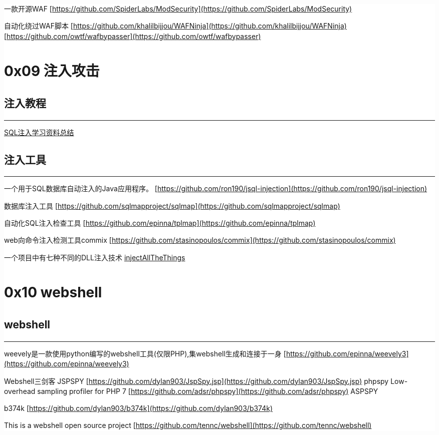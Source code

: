 一款开源WAF
[https://github.com/SpiderLabs/ModSecurity](https://github.com/SpiderLabs/ModSecurity)

自动化绕过WAF脚本
[https://github.com/khalilbijjou/WAFNinja](https://github.com/khalilbijjou/WAFNinja)
[https://github.com/owtf/wafbypasser](https://github.com/owtf/wafbypasser)

# 0x09 注入攻击
## 注入教程
***
[SQL注入学习资料总结](https://www.cnblogs.com/ssooking/p/8137597.html)

## 注入工具
***
一个用于SQL数据库自动注入的Java应用程序。
[https://github.com/ron190/jsql-injection](https://github.com/ron190/jsql-injection)

数据库注入工具
[https://github.com/sqlmapproject/sqlmap](https://github.com/sqlmapproject/sqlmap)

自动化SQL注入检查工具
[https://github.com/epinna/tplmap](https://github.com/epinna/tplmap)

web向命令注入检测工具commix
[https://github.com/stasinopoulos/commix](https://github.com/stasinopoulos/commix)

一个项目中有七种不同的DLL注入技术
[injectAllTheThings](https://github.com/dylan903/injectAllTheThings) 

# 0x10 webshell
## webshell
***
weevely是一款使用python编写的webshell工具(仅限PHP),集webshell生成和连接于一身
[https://github.com/epinna/weevely3](https://github.com/epinna/weevely3)


Webshell三剑客
JSPSPY
[https://github.com/dylan903/JspSpy.jsp](https://github.com/dylan903/JspSpy.jsp)
phpspy  Low-overhead sampling profiler for PHP 7
[https://github.com/adsr/phpspy](https://github.com/adsr/phpspy)
ASPSPY



b374k
[https://github.com/dylan903/b374k](https://github.com/dylan903/b374k)

This is a webshell open source project
[https://github.com/tennc/webshell](https://github.com/tennc/webshell)
